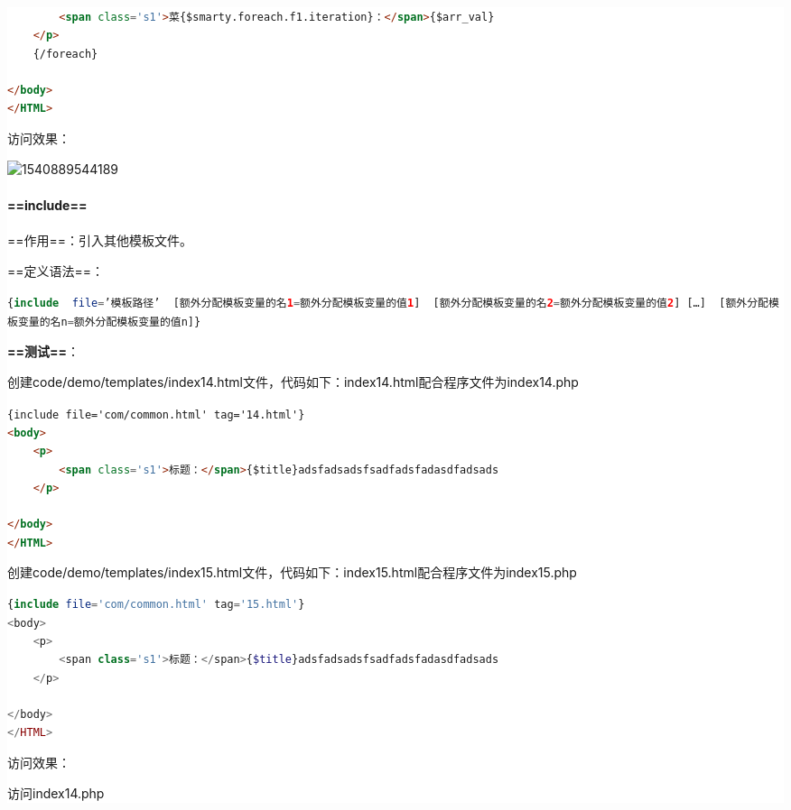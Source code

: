 ```html
		<span class='s1'>菜{$smarty.foreach.f1.iteration}：</span>{$arr_val}
	</p>
	{/foreach}

</body>
</HTML>
```

访问效果：

![1540889544189](img/22)



#### ==include==

==作用==：引入其他模板文件。

==定义语法==：

```php
{include  file=’模板路径’  [额外分配模板变量的名1=额外分配模板变量的值1]  [额外分配模板变量的名2=额外分配模板变量的值2] […]  [额外分配模板变量的名n=额外分配模板变量的值n]}
```



**==测试==**：

创建code/demo/templates/index14.html文件，代码如下：index14.html配合程序文件为index14.php

```html
{include file='com/common.html' tag='14.html'}
<body>
    <p>
		<span class='s1'>标题：</span>{$title}adsfadsadsfsadfadsfadasdfadsads
	</p>

</body>
</HTML>
```

创建code/demo/templates/index15.html文件，代码如下：index15.html配合程序文件为index15.php

```php
{include file='com/common.html' tag='15.html'}
<body>
    <p>
		<span class='s1'>标题：</span>{$title}adsfadsadsfsadfadsfadasdfadsads
	</p>

</body>
</HTML>
```

访问效果：

访问index14.php
